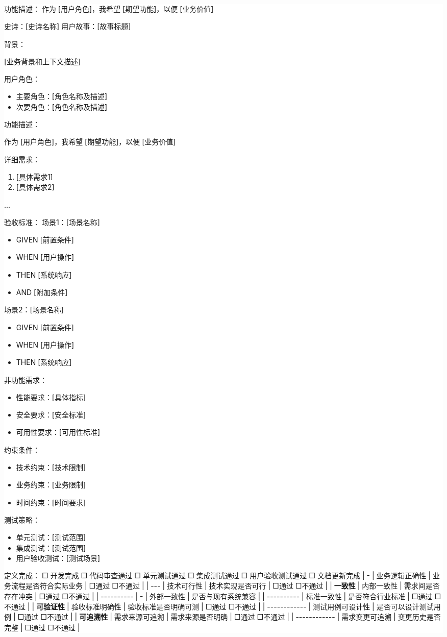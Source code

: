 功能描述：
作为 [用户角色]，我希望 [期望功能]，以便 [业务价值]

史诗：[史诗名称]
用户故事：[故事标题]

背景：

[业务背景和上下文描述]

用户角色：
- 主要角色：[角色名称及描述]
- 次要角色：[角色名称及描述]

功能描述：

作为 [用户角色]，我希望 [期望功能]，以便 [业务价值]

详细需求：
1. [具体需求1]
2. [具体需求2]

...


验收标准：
场景1：[场景名称]
- GIVEN [前置条件]
- WHEN [用户操作]
- THEN [系统响应]

- AND [附加条件]

场景2：[场景名称]
- GIVEN [前置条件]
- WHEN [用户操作]

- THEN [系统响应]

非功能需求：
- 性能要求：[具体指标]
- 安全要求：[安全标准]

- 可用性要求：[可用性标准]

约束条件：
- 技术约束：[技术限制]
- 业务约束：[业务限制]

- 时间约束：[时间要求]

测试策略：
- 单元测试：[测试范围]
- 集成测试：[测试范围]
- 用户验收测试：[测试场景]

定义完成：
□ 开发完成
□ 代码审查通过
□ 单元测试通过
□ 集成测试通过
□ 用户验收测试通过
□ 文档更新完成
| - | 业务逻辑正确性 | 业务流程是否符合实际业务 | □通过 □不通过 |
| --- | 技术可行性 | 技术实现是否可行 | □通过 □不通过 |
| **一致性** | 内部一致性 | 需求间是否存在冲突 | □通过 □不通过 |
| ---------- | - | 外部一致性 | 是否与现有系统兼容 |
| ---------- | 标准一致性 | 是否符合行业标准 | □通过 □不通过 |
| **可验证性** | 验收标准明确性 | 验收标准是否明确可测 | □通过 □不通过 |
| ------------ | 测试用例可设计性 | 是否可以设计测试用例 | □通过 □不通过 |
| **可追溯性** | 需求来源可追溯 | 需求来源是否明确 | □通过 □不通过 |
| ------------ | 需求变更可追溯 | 变更历史是否完整 | □通过 □不通过 |
